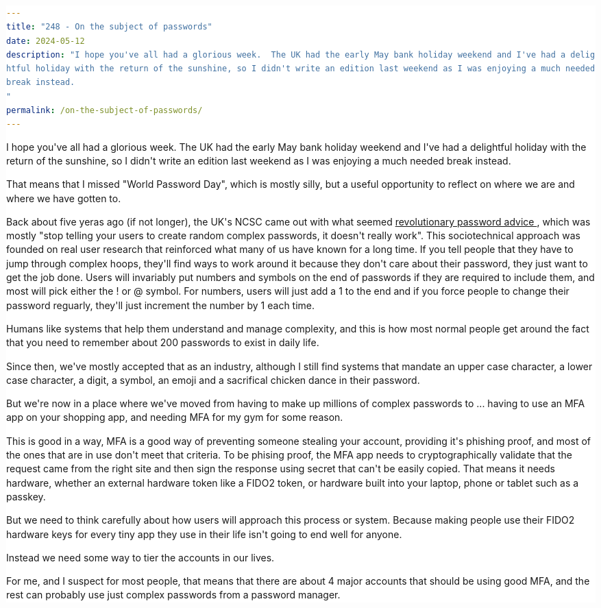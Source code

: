 ```yaml
---
title: "248 - On the subject of passwords"
date: 2024-05-12
description: "I hope you've all had a glorious week.  The UK had the early May bank holiday weekend and I've had a delightful holiday with the return of the sunshine, so I didn't write an edition last weekend as I was enjoying a much needed break instead.
"
permalink: /on-the-subject-of-passwords/
---
```


I hope you've all had a glorious week.  The UK had the early May bank holiday weekend and I've had a delightful holiday with the return of the sunshine, so I didn't write an edition last weekend as I was enjoying a much needed break instead.

That means that I missed "World Password Day", which is mostly silly, but a useful opportunity to reflect on where we are and where we have gotten to.

Back about five yeras ago (if not longer), the UK's NCSC came out with what seemed [revolutionary password advice ](https://www.ncsc.gov.uk/collection/passwords/updating-your-approach), which was mostly "stop telling your users to create random complex passwords, it doesn't really work".  This sociotechnical approach was founded on real user research that reinforced what many of us have known for a long time.  If you tell people that they have to jump through complex hoops, they'll find ways to work around it because they don't care about their password, they just want to get the job done.  Users will invariably put numbers and symbols on the end of passwords if they are required to include them, and most will pick either the ! or @ symbol.  For numbers, users will just add a 1 to the end and if you force people to change their password reguarly, they'll just increment the number by 1 each time.  

Humans like systems that help them understand and manage complexity, and this is how most normal people get around the fact that you need to remember about 200 passwords to exist in daily life.

Since then, we've mostly accepted that as an industry, although I still find systems that mandate an upper case character, a lower case character, a digit, a symbol, an emoji and a sacrifical chicken dance in their password.

But we're now in a place where we've moved from having to make up millions of complex passwords to ... having to use an MFA app on your shopping app, and needing MFA for my gym for some reason.

This is good in a way, MFA is a good way of preventing someone stealing your account, providing it's phishing proof, and most of the ones that are in use don't meet that criteria.  To be phising proof, the MFA app needs to cryptographically validate that the request came from the right site and then sign the response using secret that can't be easily copied.  That means it needs hardware, whether an external hardware token like a FIDO2 token, or hardware built into your laptop, phone or tablet such as a passkey.

But we need to think carefully about how users will approach this process or system.  Because making people use their FIDO2 hardware keys for every tiny app they use in their life isn't going to end well for anyone.

Instead we need some way to tier the accounts in our lives.

For me, and I suspect for most people, that means that there are about 4 major accounts that should be using good MFA, and the rest can probably use just complex passwords from a password manager.
